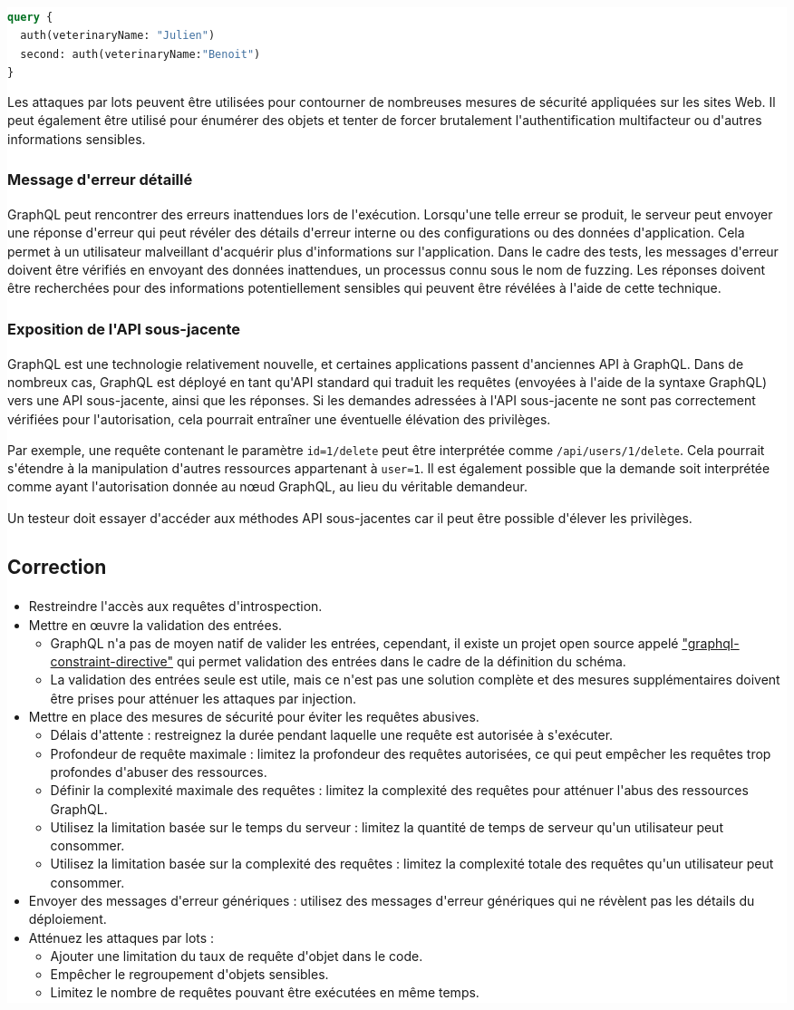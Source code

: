 ```graphql
query {
  auth(veterinaryName: "Julien")
  second: auth(veterinaryName:"Benoit")
}
```

Les attaques par lots peuvent être utilisées pour contourner de nombreuses mesures de sécurité appliquées sur les sites Web. Il peut également être utilisé pour énumérer des objets et tenter de forcer brutalement l'authentification multifacteur ou d'autres informations sensibles.

### Message d'erreur détaillé

GraphQL peut rencontrer des erreurs inattendues lors de l'exécution. Lorsqu'une telle erreur se produit, le serveur peut envoyer une réponse d'erreur qui peut révéler des détails d'erreur interne ou des configurations ou des données d'application. Cela permet à un utilisateur malveillant d'acquérir plus d'informations sur l'application. Dans le cadre des tests, les messages d'erreur doivent être vérifiés en envoyant des données inattendues, un processus connu sous le nom de fuzzing. Les réponses doivent être recherchées pour des informations potentiellement sensibles qui peuvent être révélées à l'aide de cette technique.

### Exposition de l'API sous-jacente

GraphQL est une technologie relativement nouvelle, et certaines applications passent d'anciennes API à GraphQL. Dans de nombreux cas, GraphQL est déployé en tant qu'API standard qui traduit les requêtes (envoyées à l'aide de la syntaxe GraphQL) vers une API sous-jacente, ainsi que les réponses. Si les demandes adressées à l'API sous-jacente ne sont pas correctement vérifiées pour l'autorisation, cela pourrait entraîner une éventuelle élévation des privilèges.

Par exemple, une requête contenant le paramètre `id=1/delete` peut être interprétée comme `/api/users/1/delete`. Cela pourrait s'étendre à la manipulation d'autres ressources appartenant à `user=1`. Il est également possible que la demande soit interprétée comme ayant l'autorisation donnée au nœud GraphQL, au lieu du véritable demandeur.

Un testeur doit essayer d'accéder aux méthodes API sous-jacentes car il peut être possible d'élever les privilèges.

## Correction

- Restreindre l'accès aux requêtes d'introspection.
- Mettre en œuvre la validation des entrées.
    - GraphQL n'a pas de moyen natif de valider les entrées, cependant, il existe un projet open source appelé ["graphql-constraint-directive"](https://github.com/confuser/graphql-constraint-directive) qui permet validation des entrées dans le cadre de la définition du schéma.
    - La validation des entrées seule est utile, mais ce n'est pas une solution complète et des mesures supplémentaires doivent être prises pour atténuer les attaques par injection.
- Mettre en place des mesures de sécurité pour éviter les requêtes abusives.
    - Délais d'attente : restreignez la durée pendant laquelle une requête est autorisée à s'exécuter.
    - Profondeur de requête maximale : limitez la profondeur des requêtes autorisées, ce qui peut empêcher les requêtes trop profondes d'abuser des ressources.
    - Définir la complexité maximale des requêtes : limitez la complexité des requêtes pour atténuer l'abus des ressources GraphQL.
    - Utilisez la limitation basée sur le temps du serveur : limitez la quantité de temps de serveur qu'un utilisateur peut consommer.
    - Utilisez la limitation basée sur la complexité des requêtes : limitez la complexité totale des requêtes qu'un utilisateur peut consommer.
- Envoyer des messages d'erreur génériques : utilisez des messages d'erreur génériques qui ne révèlent pas les détails du déploiement.
- Atténuez les attaques par lots :
    - Ajouter une limitation du taux de requête d'objet dans le code.
    - Empêcher le regroupement d'objets sensibles.
    - Limitez le nombre de requêtes pouvant être exécutées en même temps.
